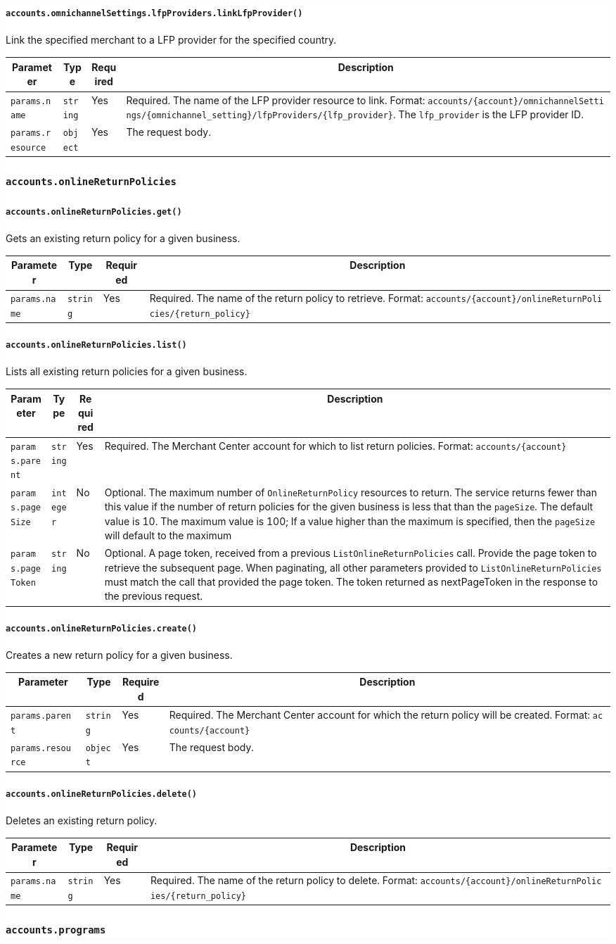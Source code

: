 #### `accounts.omnichannelSettings.lfpProviders.linkLfpProvider()`

Link the specified merchant to a LFP provider for the specified country.

| Parameter | Type | Required | Description |
|---|---|---|---|
| `params.name` | `string` | Yes | Required. The name of the LFP provider resource to link. Format: `accounts/{account}/omnichannelSettings/{omnichannel_setting}/lfpProviders/{lfp_provider}`. The `lfp_provider` is the LFP provider ID. |
| `params.resource` | `object` | Yes | The request body. |

### `accounts.onlineReturnPolicies`

#### `accounts.onlineReturnPolicies.get()`

Gets an existing return policy for a given business.

| Parameter | Type | Required | Description |
|---|---|---|---|
| `params.name` | `string` | Yes | Required. The name of the return policy to retrieve. Format: `accounts/{account}/onlineReturnPolicies/{return_policy}` |

#### `accounts.onlineReturnPolicies.list()`

Lists all existing return policies for a given business.

| Parameter | Type | Required | Description |
|---|---|---|---|
| `params.parent` | `string` | Yes | Required. The Merchant Center account for which to list return policies. Format: `accounts/{account}` |
| `params.pageSize` | `integer` | No | Optional. The maximum number of `OnlineReturnPolicy` resources to return. The service returns fewer than this value if the number of return policies for the given business is less that than the `pageSize`. The default value is 10. The maximum value is 100; If a value higher than the maximum is specified, then the `pageSize` will default to the maximum |
| `params.pageToken` | `string` | No | Optional. A page token, received from a previous `ListOnlineReturnPolicies` call. Provide the page token to retrieve the subsequent page. When paginating, all other parameters provided to `ListOnlineReturnPolicies` must match the call that provided the page token. The token returned as nextPageToken in the response to the previous request. |

#### `accounts.onlineReturnPolicies.create()`

Creates a new return policy for a given business.

| Parameter | Type | Required | Description |
|---|---|---|---|
| `params.parent` | `string` | Yes | Required. The Merchant Center account for which the return policy will be created. Format: `accounts/{account}` |
| `params.resource` | `object` | Yes | The request body. |

#### `accounts.onlineReturnPolicies.delete()`

Deletes an existing return policy.

| Parameter | Type | Required | Description |
|---|---|---|---|
| `params.name` | `string` | Yes | Required. The name of the return policy to delete. Format: `accounts/{account}/onlineReturnPolicies/{return_policy}` |

### `accounts.programs`
